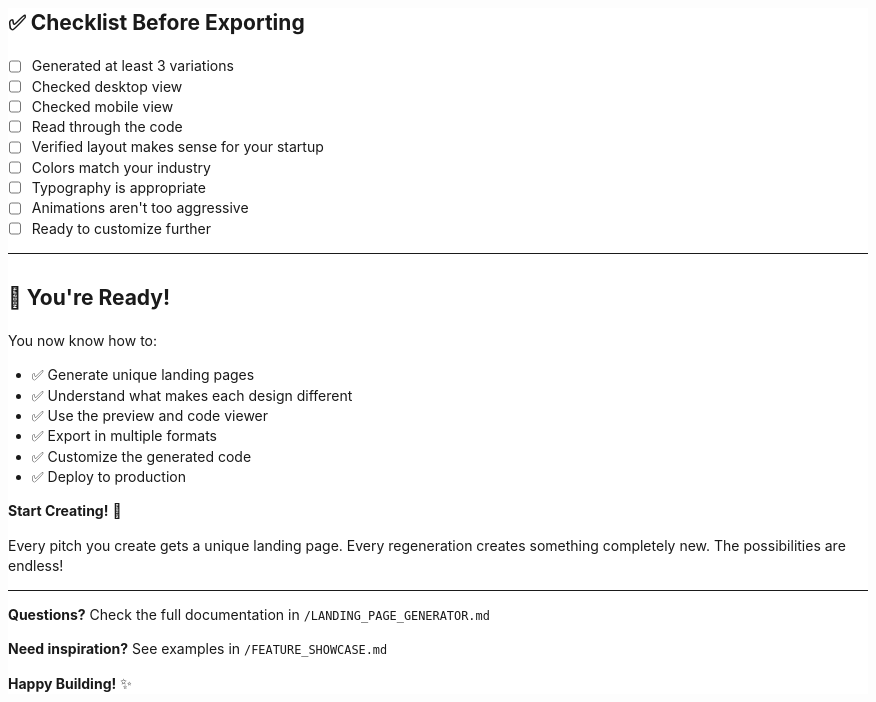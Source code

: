
## ✅ Checklist Before Exporting

- [ ] Generated at least 3 variations
- [ ] Checked desktop view
- [ ] Checked mobile view
- [ ] Read through the code
- [ ] Verified layout makes sense for your startup
- [ ] Colors match your industry
- [ ] Typography is appropriate
- [ ] Animations aren't too aggressive
- [ ] Ready to customize further

---

## 🎊 You're Ready!

You now know how to:
- ✅ Generate unique landing pages
- ✅ Understand what makes each design different
- ✅ Use the preview and code viewer
- ✅ Export in multiple formats
- ✅ Customize the generated code
- ✅ Deploy to production

**Start Creating!** 🚀

Every pitch you create gets a unique landing page. Every regeneration creates something completely new. The possibilities are endless!

---

**Questions?** Check the full documentation in `/LANDING_PAGE_GENERATOR.md`

**Need inspiration?** See examples in `/FEATURE_SHOWCASE.md`

**Happy Building!** ✨
